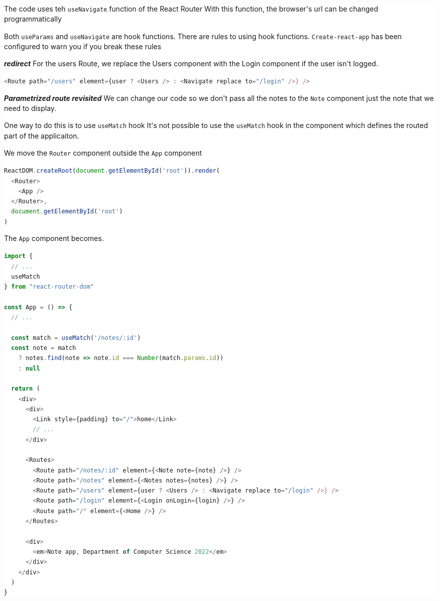 The code uses teh `useNavigate` function of the React Router
With this function, the browser's url can be changed programmatically

Both `useParams` and `useNavigate` are hook functions. There are rules to using hook functions.
`Create-react-app` has been configured to warn you if you break these rules

***redirect***
For the users Route, we replace the Users component with the Login component if the user isn't logged.
```js
<Route path="/users" element={user ? <Users /> : <Navigate replace to="/login" />} />
```

***Parametrized route revisited***
We can change our code so we don't pass all the notes to the `Note` component just the note that we need to display.

One way to do this is to use `useMatch` hook
It's not possible to use the `useMatch` hook in the component which defines the routed part of the applicaiton.

We move the `Router` component outside the `App` component
```js
ReactDOM.createRoot(document.getElementById('root')).render(
  <Router>
    <App />
  </Router>,
  document.getElementById('root')
)
```

The `App` component becomes.
```js
import {
  // ...
  useMatch
} from "react-router-dom"

const App = () => {
  // ...

  const match = useMatch('/notes/:id')
  const note = match 
    ? notes.find(note => note.id === Number(match.params.id))
    : null

  return (
    <div>
      <div>
        <Link style={padding} to="/">home</Link>
        // ...
      </div>

      <Routes>
        <Route path="/notes/:id" element={<Note note={note} />} />
        <Route path="/notes" element={<Notes notes={notes} />} />   
        <Route path="/users" element={user ? <Users /> : <Navigate replace to="/login" />} />
        <Route path="/login" element={<Login onLogin={login} />} />
        <Route path="/" element={<Home />} />      
      </Routes>   

      <div>
        <em>Note app, Department of Computer Science 2022</em>
      </div>
    </div>
  )
}  
```